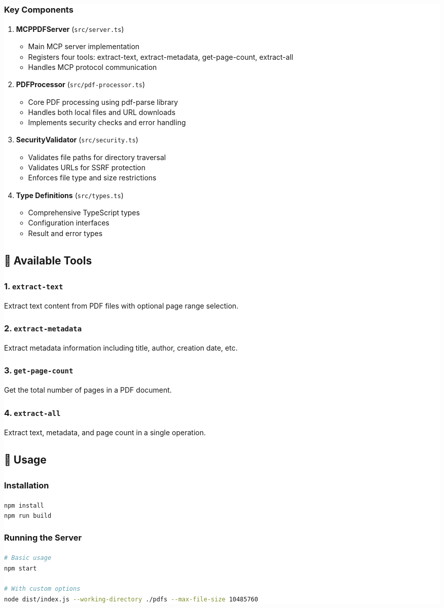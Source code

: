 ### Key Components

1. **MCPPDFServer** (`src/server.ts`)
   - Main MCP server implementation
   - Registers four tools: extract-text, extract-metadata, get-page-count, extract-all
   - Handles MCP protocol communication

2. **PDFProcessor** (`src/pdf-processor.ts`)
   - Core PDF processing using pdf-parse library
   - Handles both local files and URL downloads
   - Implements security checks and error handling

3. **SecurityValidator** (`src/security.ts`)
   - Validates file paths for directory traversal
   - Validates URLs for SSRF protection
   - Enforces file type and size restrictions

4. **Type Definitions** (`src/types.ts`)
   - Comprehensive TypeScript types
   - Configuration interfaces
   - Result and error types

## 🔧 Available Tools

### 1. `extract-text`
Extract text content from PDF files with optional page range selection.

### 2. `extract-metadata`
Extract metadata information including title, author, creation date, etc.

### 3. `get-page-count`
Get the total number of pages in a PDF document.

### 4. `extract-all`
Extract text, metadata, and page count in a single operation.

## 🚀 Usage

### Installation
```bash
npm install
npm run build
```

### Running the Server
```bash
# Basic usage
npm start

# With custom options
node dist/index.js --working-directory ./pdfs --max-file-size 10485760
```
